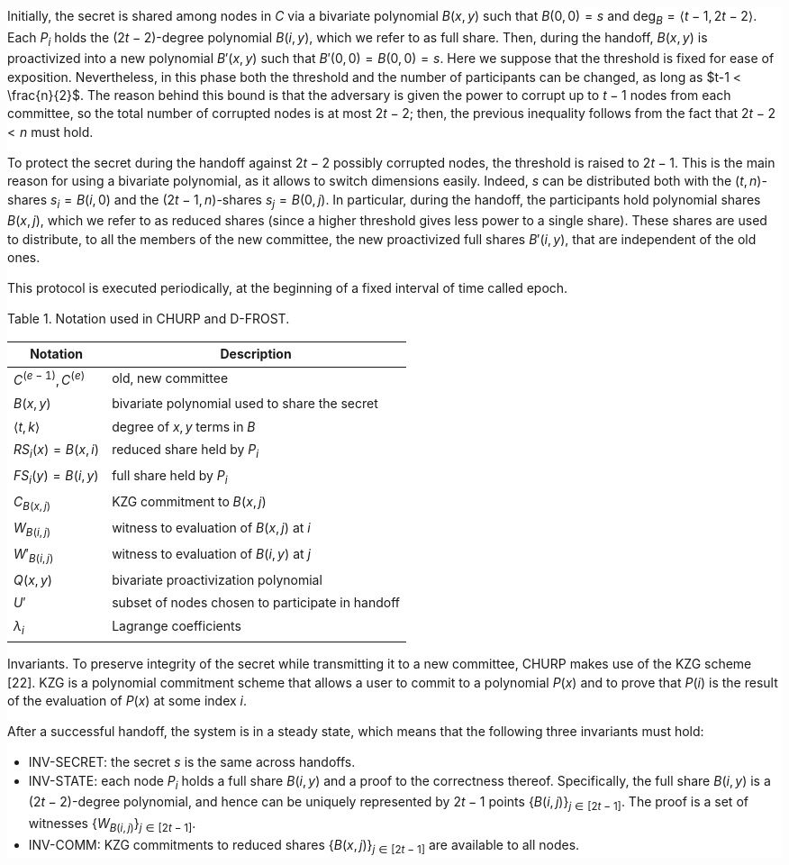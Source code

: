 Initially, the secret is shared among nodes in $C$ via a bivariate polynomial $B(x, y)$ such that $B(0,0)=s$ and $\deg_B = \langle t-1, 2t-2 \rangle$. Each $P_i$ holds the $(2t-2)$-degree polynomial $B(i, y)$, which we refer to as full share. Then, during the handoff, $B(x, y)$ is proactivized into a new polynomial $B'(x, y)$ such that $B'(0,0) = B(0,0) = s$. Here we suppose that the threshold is fixed for ease of exposition. Nevertheless, in this phase both the threshold and the number of participants can be changed, as long as $t-1 < \frac{n}{2}$. The reason behind this bound is that the adversary is given the power to corrupt up to $t-1$ nodes from each committee, so the total number of corrupted nodes is at most $2t-2$; then, the previous inequality follows from the fact that $2t-2 < n$ must hold.

To protect the secret during the handoff against $2t-2$ possibly corrupted nodes, the threshold is raised to $2t-1$. This is the main reason for using a bivariate polynomial, as it allows to switch dimensions easily. Indeed, $s$ can be distributed both with the $(t, n)$-shares $s_i = B(i, 0)$ and the $(2t-1, n)$-shares $s_j = B(0, j)$. In particular, during the handoff, the participants hold polynomial shares $B(x, j)$, which we refer to as reduced shares (since a higher threshold gives less power to a single share). These shares are used to distribute, to all the members of the new committee, the new proactivized full shares $B'(i, y)$, that are independent of the old ones.

This protocol is executed periodically, at the beginning of a fixed interval of time called epoch.

Table 1. Notation used in CHURP and D-FROST.

| Notation | Description |
|----------|-------------|
| $C^{(e-1)}, C^{(e)}$ | old, new committee |
| $B(x, y)$ | bivariate polynomial used to share the secret |
| $\langle t, k \rangle$ | degree of $x, y$ terms in $B$ |
| $RS_i(x) = B(x, i)$ | reduced share held by $P_i$ |
| $FS_i(y) = B(i, y)$ | full share held by $P_i$ |
| $C_{B(x, j)}$ | KZG commitment to $B(x, j)$ |
| $W_{B(i, j)}$ | witness to evaluation of $B(x, j)$ at $i$ |
| $W'_{B(i, j)}$ | witness to evaluation of $B(i, y)$ at $j$ |
| $Q(x, y)$ | bivariate proactivization polynomial |
| $U'$ | subset of nodes chosen to participate in handoff |
| $\lambda_i$ | Lagrange coefficients |

Invariants. To preserve integrity of the secret while transmitting it to a new committee, CHURP makes use of the KZG scheme [22]. KZG is a polynomial commitment scheme that allows a user to commit to a polynomial $P(x)$ and to prove that $P(i)$ is the result of the evaluation of $P(x)$ at some index $i$.

After a successful handoff, the system is in a steady state, which means that the following three invariants must hold:
- INV-SECRET: the secret $s$ is the same across handoffs.
- INV-STATE: each node $P_i$ holds a full share $B(i, y)$ and a proof to the correctness thereof. Specifically, the full share $B(i, y)$ is a $(2t-2)$-degree polynomial, and hence can be uniquely represented by $2t-1$ points $\{B(i, j)\}_{j \in [2t-1]}$. The proof is a set of witnesses $\{W_{B(i, j)}\}_{j \in [2t-1]}$.
- INV-COMM: KZG commitments to reduced shares $\{B(x, j)\}_{j \in [2t-1]}$ are available to all nodes.


[^1]: Roma Tre University, Italy
[^2]: Bank of Italy*, Italy
[^3]: University of Pisa, Italy
[^4]: Schnorr Signatures for secp256k1: https://github.com/bitcoin/bips/blob/master/bip-0340.mediawiki
[^5]: Human Rights Foundation Bounties, accessed on April 07, 2024: https://hrfbounties.org/
[^6]: https://en.bitcoin.it/wiki/BIP_0340